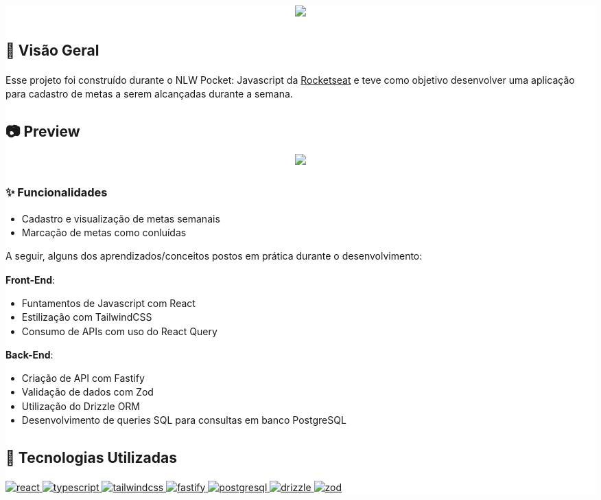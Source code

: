 <p align="center">
  <img src="https://github.com/omarcoaur3lio/in.orbit/blob/main/.github/cover.png" width="100%" />
</p>

## :speech_balloon: Visão Geral

Esse projeto foi construído durante o NLW Pocket: Javascript da [Rocketseat](www.rocketseat.com.br) e teve como objetivo desenvolver uma aplicação para cadastro de metas a serem alcançadas durante a semana.

## :camera: Preview

<div align="center">
  <img src="https://github.com/omarcoaur3lio/in.orbit/blob/main/.github/preview.png" width=80% />
</div>


### :sparkles: Funcionalidades

- Cadastro e visualização de metas semanais
- Marcação de metas como conluídas

A seguir, alguns dos aprendizados/conceitos postos em prática durante o desenvolvimento:

**Front-End**:
- Funtamentos de Javascript com React
- Estilização com TailwindCSS
- Consumo de APIs com uso do React Query

**Back-End**:
- Criação de API com Fastify
- Validação de dados com Zod
- Utilização do Drizzle ORM
- Desenvolvimento de queries SQL para consultas em banco PostgreSQL
  

## :rocket: Tecnologias Utilizadas

  <a href="https://react.dev/">
    <img alt="react" src="https://img.shields.io/badge/React-%2320232a.svg?style=for-the-badge&logo=react&logoColor=%FF5C00" />
  </a>
  <a href="https://www.typescriptlang.org/">
    <img alt="typescript" src="https://img.shields.io/badge/typescript-%2320232a.svg?style=for-the-badge&logo=typescript&logoColor=2d6ee6" />
  </a>
  <a href="https://tailwindcss.com/">
    <img alt="tailwindcss" src="https://img.shields.io/badge/tailwindcss-%2320232a.svg?style=for-the-badge&logo=tailwindcss&logoColor=0ea5e9" />
  </a>
    <a href="https://fastify.dev/">
    <img alt="fastify" src="https://img.shields.io/badge/fastify-%2320232a.svg?style=for-the-badge&logo=fastify&logoColor=4c47a7" />
  </a>
    <a href="https://www.postgresql.org/">
    <img alt="postgresql" src="https://img.shields.io/badge/postgresql-%2320232a.svg?style=for-the-badge&logo=postgresql&logoColor=699ECA" />
  </a>
  <a href="https://orm.drizzle.team/">
    <img alt="drizzle" src="https://img.shields.io/badge/drizzle-%2320232a.svg?style=for-the-badge&logo=drizzle&logoColor=A2CB41" />
  </a>
  <a href="https://zod.dev/">
    <img alt="zod" src="https://img.shields.io/badge/zod-%2320232a.svg?style=for-the-badge&logo=zod&logoColor=3068B7" />
  </a>
  <a href="https://tanstack.com/query/latest">